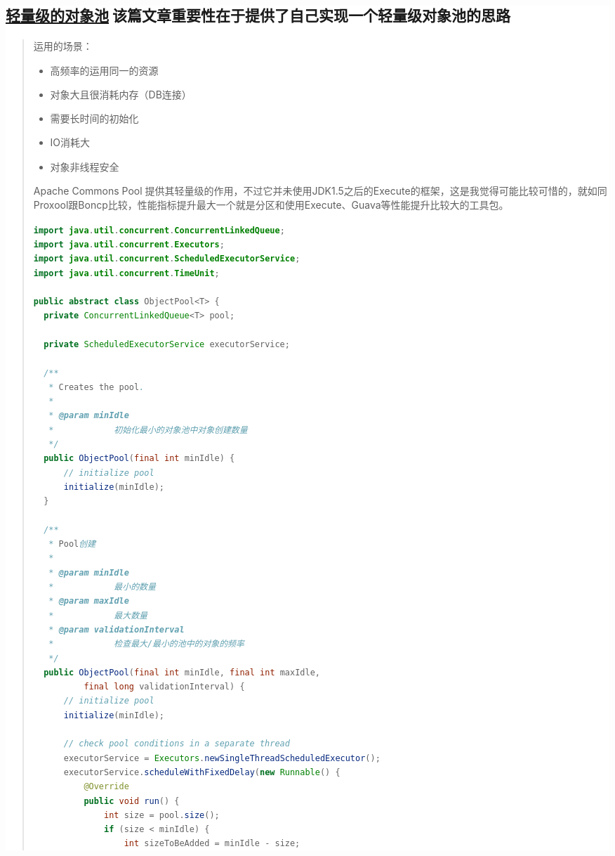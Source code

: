## [轻量级的对象池](https://www.iteye.com/blog/cywhoyi-1954393) 该篇文章重要性在于提供了自己实现一个轻量级对象池的思路

>运用的场景：
>
>* 高频率的运用同一的资源
>
>* 对象大且很消耗内存（DB连接）
>
>* 需要长时间的初始化
>
>* IO消耗大
>
>* 对象非线程安全
>
>Apache Commons Pool 提供其轻量级的作用，不过它并未使用JDK1.5之后的Execute的框架，这是我觉得可能比较可惜的，就如同Proxool跟Boncp比较，性能指标提升最大一个就是分区和使用Execute、Guava等性能提升比较大的工具包。
>
>```java
>import java.util.concurrent.ConcurrentLinkedQueue;  
>import java.util.concurrent.Executors;  
>import java.util.concurrent.ScheduledExecutorService;  
>import java.util.concurrent.TimeUnit;  
>
>public abstract class ObjectPool<T> {  
>   private ConcurrentLinkedQueue<T> pool;  
>
>   private ScheduledExecutorService executorService;  
>
>   /** 
>    * Creates the pool. 
>    *  
>    * @param minIdle 
>    *            初始化最小的对象池中对象创建数量 
>    */  
>   public ObjectPool(final int minIdle) {  
>       // initialize pool  
>       initialize(minIdle);  
>   }  
>
>   /** 
>    * Pool创建 
>    *  
>    * @param minIdle 
>    *            最小的数量 
>    * @param maxIdle 
>    *            最大数量 
>    * @param validationInterval 
>    *            检查最大/最小的池中的对象的频率 
>    */  
>   public ObjectPool(final int minIdle, final int maxIdle,  
>           final long validationInterval) {  
>       // initialize pool  
>       initialize(minIdle);  
>
>       // check pool conditions in a separate thread  
>       executorService = Executors.newSingleThreadScheduledExecutor();  
>       executorService.scheduleWithFixedDelay(new Runnable() {  
>           @Override  
>           public void run() {  
>               int size = pool.size();  
>               if (size < minIdle) {  
>                   int sizeToBeAdded = minIdle - size;  